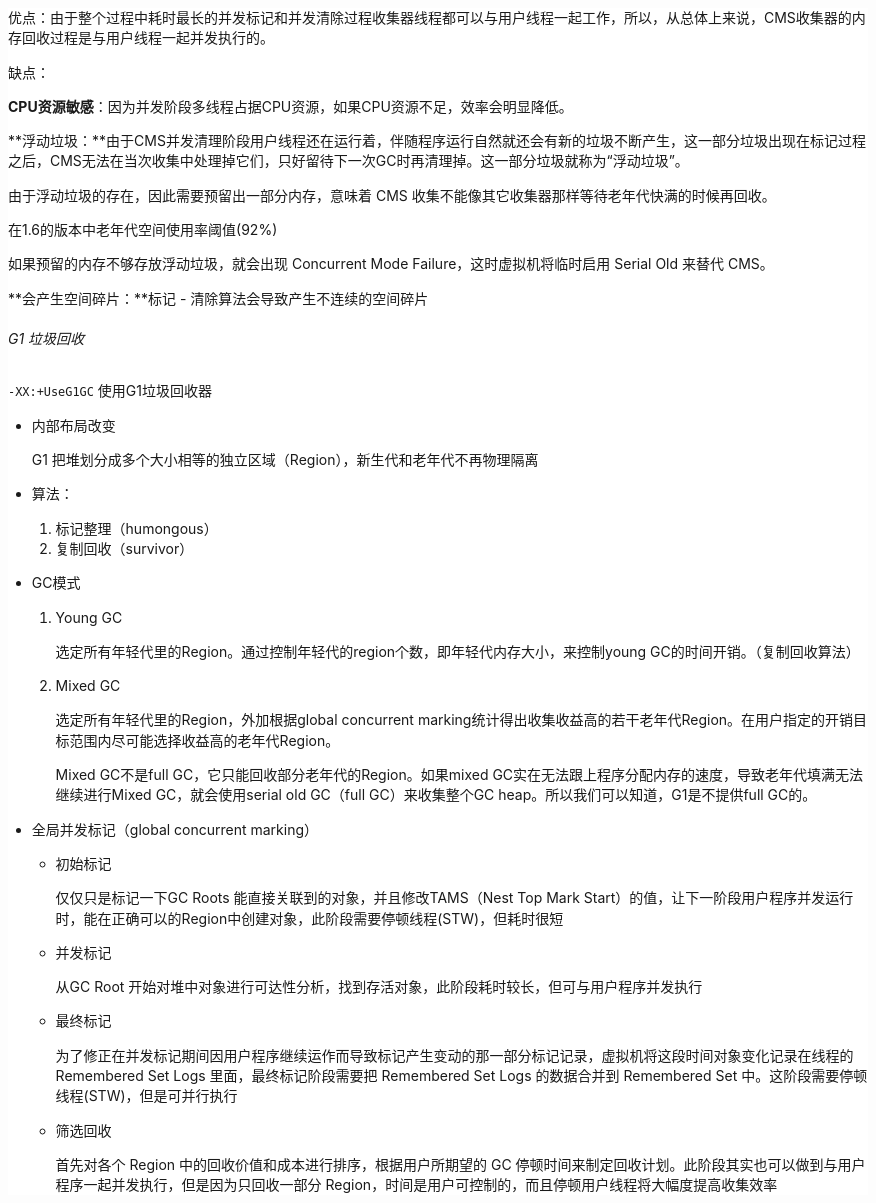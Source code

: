 优点：由于整个过程中耗时最长的并发标记和并发清除过程收集器线程都可以与用户线程一起工作，所以，从总体上来说，CMS收集器的内存回收过程是与用户线程一起并发执行的。

缺点：

**CPU资源敏感**：因为并发阶段多线程占据CPU资源，如果CPU资源不足，效率会明显降低。

**浮动垃圾：**由于CMS并发清理阶段用户线程还在运行着，伴随程序运行自然就还会有新的垃圾不断产生，这一部分垃圾出现在标记过程之后，CMS无法在当次收集中处理掉它们，只好留待下一次GC时再清理掉。这一部分垃圾就称为“浮动垃圾”。

由于浮动垃圾的存在，因此需要预留出一部分内存，意味着 CMS 收集不能像其它收集器那样等待老年代快满的时候再回收。

在1.6的版本中老年代空间使用率阈值(92%)

如果预留的内存不够存放浮动垃圾，就会出现 Concurrent Mode Failure，这时虚拟机将临时启用 Serial Old 来替代 CMS。

**会产生空间碎片：**标记 - 清除算法会导致产生不连续的空间碎片

###### G1 垃圾回收

`-XX:+UseG1GC`  使用G1垃圾回收器   

- 内部布局改变

  G1 把堆划分成多个大小相等的独立区域（Region），新生代和老年代不再物理隔离

- 算法：

  1. 标记整理（humongous）
  2. 复制回收（survivor）

- GC模式

  1. Young GC

     选定所有年轻代里的Region。通过控制年轻代的region个数，即年轻代内存大小，来控制young GC的时间开销。（复制回收算法）

  2. Mixed GC

     选定所有年轻代里的Region，外加根据global concurrent marking统计得出收集收益高的若干老年代Region。在用户指定的开销目标范围内尽可能选择收益高的老年代Region。

     Mixed GC不是full GC，它只能回收部分老年代的Region。如果mixed GC实在无法跟上程序分配内存的速度，导致老年代填满无法继续进行Mixed GC，就会使用serial old GC（full GC）来收集整个GC heap。所以我们可以知道，G1是不提供full GC的。

- 全局并发标记（global concurrent marking）

  - 初始标记

    仅仅只是标记一下GC Roots 能直接关联到的对象，并且修改TAMS（Nest Top Mark Start）的值，让下一阶段用户程序并发运行时，能在正确可以的Region中创建对象，此阶段需要停顿线程(STW)，但耗时很短

  - 并发标记

    从GC Root 开始对堆中对象进行可达性分析，找到存活对象，此阶段耗时较长，但可与用户程序并发执行

  - 最终标记

    为了修正在并发标记期间因用户程序继续运作而导致标记产生变动的那一部分标记记录，虚拟机将这段时间对象变化记录在线程的 Remembered Set Logs 里面，最终标记阶段需要把 Remembered Set Logs 的数据合并到 Remembered Set 中。这阶段需要停顿线程(STW)，但是可并行执行

  - 筛选回收

    首先对各个 Region 中的回收价值和成本进行排序，根据用户所期望的 GC 停顿时间来制定回收计划。此阶段其实也可以做到与用户程序一起并发执行，但是因为只回收一部分 Region，时间是用户可控制的，而且停顿用户线程将大幅度提高收集效率
